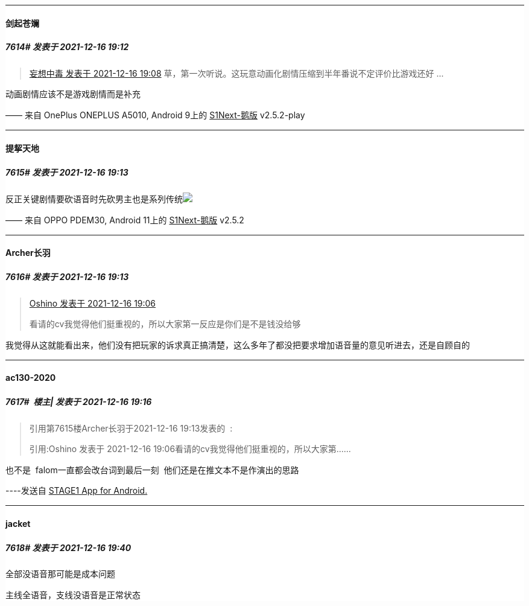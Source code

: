 *****

####  剑起苍斓  
##### 7614#       发表于 2021-12-16 19:12

<blockquote><a href="httphttps://bbs.saraba1st.com/2b/forum.php?mod=redirect&amp;goto=findpost&amp;pid=53963297&amp;ptid=1977906" target="_blank">妄想中毒 发表于 2021-12-16 19:08</a>
草，第一次听说。这玩意动画化剧情压缩到半年番说不定评价比游戏还好 ...</blockquote>
动画剧情应该不是游戏剧情而是补充

—— 来自 OnePlus ONEPLUS A5010, Android 9上的 [S1Next-鹅版](https://github.com/ykrank/S1-Next/releases) v2.5.2-play

*****

####  提挈天地  
##### 7615#       发表于 2021-12-16 19:13

反正关键剧情要砍语音时先砍男主也是系列传统<img src="https://static.saraba1st.com/image/smiley/face2017/002.png" referrerpolicy="no-referrer">

—— 来自 OPPO PDEM30, Android 11上的 [S1Next-鹅版](https://github.com/ykrank/S1-Next/releases) v2.5.2

*****

####  Archer长羽  
##### 7616#       发表于 2021-12-16 19:13

<blockquote><a href="httphttps://bbs.saraba1st.com/2b/forum.php?mod=redirect&amp;goto=findpost&amp;pid=53963264&amp;ptid=1977906" target="_blank">Oshino 发表于 2021-12-16 19:06</a>

看请的cv我觉得他们挺重视的，所以大家第一反应是你们是不是钱没给够</blockquote>
我觉得从这就能看出来，他们没有把玩家的诉求真正搞清楚，这么多年了都没把要求增加语音量的意见听进去，还是自顾自的

*****

####  ac130-2020  
##### 7617#         楼主| 发表于 2021-12-16 19:16

<blockquote>引用第7615楼Archer长羽于2021-12-16 19:13发表的  :

引用:Oshino 发表于 2021-12-16 19:06看请的cv我觉得他们挺重视的，所以大家第......</blockquote>
也不是  falom一直都会改台词到最后一刻  他们还是在推文本不是作演出的思路

----发送自 [STAGE1 App for Android.](http://stage1.5j4m.com/?1.37)



*****

####  jacket  
##### 7618#       发表于 2021-12-16 19:40

全部没语音那可能是成本问题

主线全语音，支线没语音是正常状态
